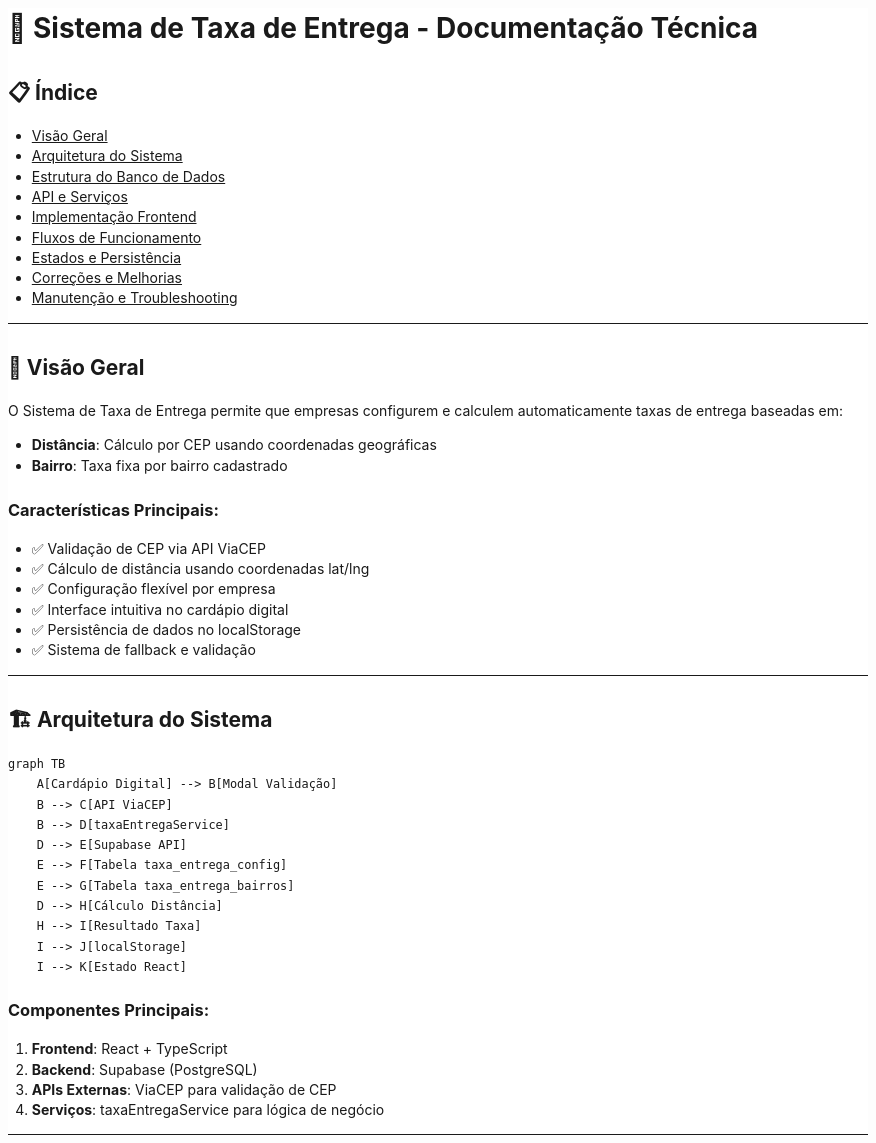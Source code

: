 # 🚚 Sistema de Taxa de Entrega - Documentação Técnica

## 📋 Índice
- [Visão Geral](#visão-geral)
- [Arquitetura do Sistema](#arquitetura-do-sistema)
- [Estrutura do Banco de Dados](#estrutura-do-banco-de-dados)
- [API e Serviços](#api-e-serviços)
- [Implementação Frontend](#implementação-frontend)
- [Fluxos de Funcionamento](#fluxos-de-funcionamento)
- [Estados e Persistência](#estados-e-persistência)
- [Correções e Melhorias](#correções-e-melhorias)
- [Manutenção e Troubleshooting](#manutenção-e-troubleshooting)

---

## 🎯 Visão Geral

O Sistema de Taxa de Entrega permite que empresas configurem e calculem automaticamente taxas de entrega baseadas em:
- **Distância**: Cálculo por CEP usando coordenadas geográficas
- **Bairro**: Taxa fixa por bairro cadastrado

### Características Principais:
- ✅ Validação de CEP via API ViaCEP
- ✅ Cálculo de distância usando coordenadas lat/lng
- ✅ Configuração flexível por empresa
- ✅ Interface intuitiva no cardápio digital
- ✅ Persistência de dados no localStorage
- ✅ Sistema de fallback e validação

---

## 🏗️ Arquitetura do Sistema

```mermaid
graph TB
    A[Cardápio Digital] --> B[Modal Validação]
    B --> C[API ViaCEP]
    B --> D[taxaEntregaService]
    D --> E[Supabase API]
    E --> F[Tabela taxa_entrega_config]
    E --> G[Tabela taxa_entrega_bairros]
    D --> H[Cálculo Distância]
    H --> I[Resultado Taxa]
    I --> J[localStorage]
    I --> K[Estado React]
```

### Componentes Principais:
1. **Frontend**: React + TypeScript
2. **Backend**: Supabase (PostgreSQL)
3. **APIs Externas**: ViaCEP para validação de CEP
4. **Serviços**: taxaEntregaService para lógica de negócio

---